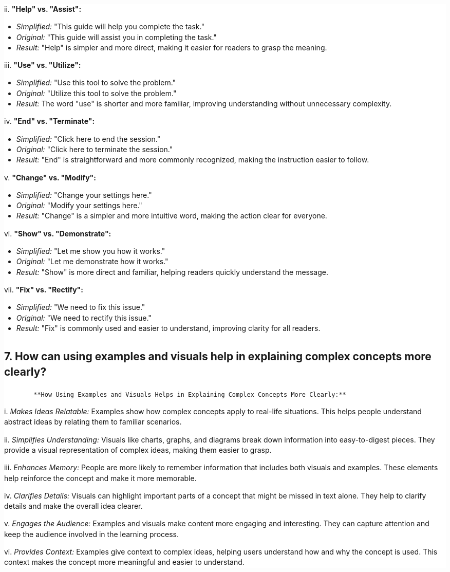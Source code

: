 ii. **"Help" vs. "Assist":**
- *Simplified:* "This guide will help you complete the task."
- *Original:* "This guide will assist you in completing the task."
- *Result:* "Help" is simpler and more direct, making it easier for readers to grasp the meaning.

iii. **"Use" vs. "Utilize":**
- *Simplified:* "Use this tool to solve the problem."
- *Original:* "Utilize this tool to solve the problem."
- *Result:* The word "use" is shorter and more familiar, improving understanding without unnecessary complexity.

iv. **"End" vs. "Terminate":**
- *Simplified:* "Click here to end the session."
- *Original:* "Click here to terminate the session."
- *Result:* "End" is straightforward and more commonly recognized, making the instruction easier to follow.

v. **"Change" vs. "Modify":**
- *Simplified:* "Change your settings here."
- *Original:* "Modify your settings here."
- *Result:* "Change" is a simpler and more intuitive word, making the action clear for everyone.

vi. **"Show" vs. "Demonstrate":**
- *Simplified:* "Let me show you how it works."
- *Original:* "Let me demonstrate how it works."
- *Result:* "Show" is more direct and familiar, helping readers quickly understand the message.

vii. **"Fix" vs. "Rectify":**
- *Simplified:* "We need to fix this issue."
- *Original:* "We need to rectify this issue."
- *Result:* "Fix" is commonly used and easier to understand, improving clarity for all readers.


## 7. How can using examples and visuals help in explaining complex concepts more clearly?

            **How Using Examples and Visuals Helps in Explaining Complex Concepts More Clearly:**

i. *Makes Ideas Relatable:* Examples show how complex concepts apply to real-life situations. This helps people understand abstract ideas by relating them to familiar scenarios.

ii. *Simplifies Understanding:* Visuals like charts, graphs, and diagrams break down information into easy-to-digest pieces. They provide a visual representation of complex ideas, making them easier to grasp.

iii. *Enhances Memory:* People are more likely to remember information that includes both visuals and examples. These elements help reinforce the concept and make it more memorable.

iv. *Clarifies Details:* Visuals can highlight important parts of a concept that might be missed in text alone. They help to clarify details and make the overall idea clearer.

v. *Engages the Audience:* Examples and visuals make content more engaging and interesting. They can capture attention and keep the audience involved in the learning process.

vi. *Provides Context:* Examples give context to complex ideas, helping users understand how and why the concept is used. This context makes the concept more meaningful and easier to understand.
